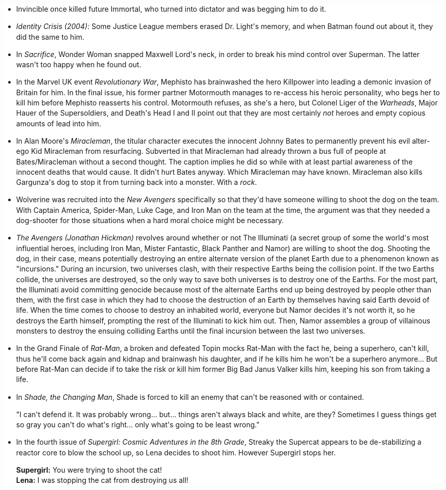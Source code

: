 -   Invincible once killed future Immortal, who turned into dictator and was begging him to do it.
-   _Identity Crisis (2004)_: Some Justice League members erased Dr. Light's memory, and when Batman found out about it, they did the same to him.
-   In _Sacrifice_, Wonder Woman snapped Maxwell Lord's neck, in order to break his mind control over Superman. The latter wasn't too happy when he found out.
-   In the Marvel UK event _Revolutionary War_, Mephisto has brainwashed the hero Killpower into leading a demonic invasion of Britain for him. In the final issue, his former partner Motormouth manages to re-access his heroic personality, who begs her to kill him before Mephisto reasserts his control. Motormouth refuses, as she's a hero, but Colonel Liger of the _Warheads_, Major Hauer of the Supersoldiers, and Death's Head I and II point out that they are most certainly _not_ heroes and empty copious amounts of lead into him.
-   In Alan Moore's _Miracleman_, the titular character executes the innocent Johnny Bates to permanently prevent his evil alter-ego Kid Miracleman from resurfacing. Subverted in that Miracleman had already thrown a bus full of people at Bates/Miracleman without a second thought. The caption implies he did so while with at least partial awareness of the innocent deaths that would cause. It didn't hurt Bates anyway. Which Miracleman may have known. Miracleman also kills Gargunza's dog to stop it from turning back into a monster. With a _rock_.
-   Wolverine was recruited into the _New Avengers_ specifically so that they'd have someone willing to shoot the dog on the team. With Captain America, Spider-Man, Luke Cage, and Iron Man on the team at the time, the argument was that they needed a dog-shooter for those situations when a hard moral choice might be necessary.
-   _The Avengers (Jonathan Hickman)_ revolves around whether or not The Illuminati (a secret group of some the world's most influential heroes, including Iron Man, Mister Fantastic, Black Panther and Namor) are willing to shoot the dog. Shooting the dog, in their case, means potentially destroying an entire alternate version of the planet Earth due to a phenomenon known as "incursions." During an incursion, two universes clash, with their respective Earths being the collision point. If the two Earths collide, the universes are destroyed, so the only way to save both universes is to destroy one of the Earths. For the most part, the Illuminati avoid committing genocide because most of the alternate Earths end up being destroyed by people other than them, with the first case in which they had to choose the destruction of an Earth by themselves having said Earth devoid of life. When the time comes to choose to destroy an inhabited world, everyone but Namor decides it's not worth it, so he destroys the Earth himself, prompting the rest of the Illuminati to kick him out. Then, Namor assembles a group of villainous monsters to destroy the ensuing colliding Earths until the final incursion between the last two universes.

-   In the Grand Finale of _Rat-Man_, a broken and defeated Topin mocks Rat-Man with the fact he, being a superhero, can't kill, thus he'll come back again and kidnap and brainwash his daughter, and if he kills him he won't be a superhero anymore... But before Rat-Man can decide if to take the risk or kill him former Big Bad Janus Valker kills him, keeping his son from taking a life.
-   In _Shade, the Changing Man_, Shade is forced to kill an enemy that can't be reasoned with or contained.
    
    "I can't defend it. It was probably wrong... but... things aren't always black and white, are they? Sometimes I guess things get so gray you can't do what's right... only what's going to be least wrong."
    
-   In the fourth issue of _Supergirl: Cosmic Adventures in the 8th Grade_, Streaky the Supercat appears to be de-stabilizing a reactor core to blow the school up, so Lena decides to shoot him. However Supergirl stops her.
    
    **Supergirl:** You were trying to shoot the cat!  
    **Lena:** I was stopping the cat from destroying us all!
    